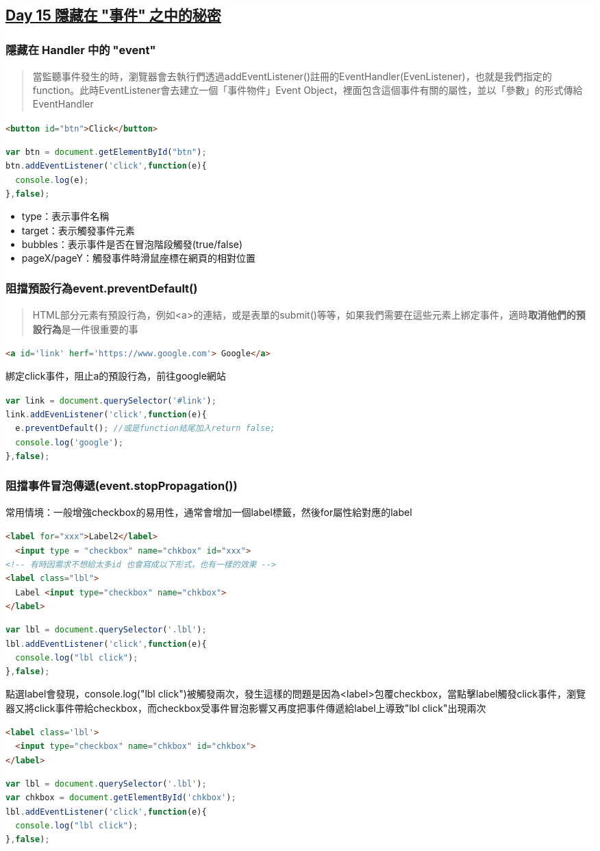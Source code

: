## [Day 15 隱藏在 "事件" 之中的秘密](https://ithelp.ithome.com.tw/articles/10192015)

### 隱藏在 Handler 中的 "event"
> 當監聽事件發生的時，瀏覽器會去執行們透過addEventListener()註冊的EventHandler(EvenListener)，也就是我們指定的function。此時EventListener會去建立一個「事件物件」Event Object，裡面包含這個事件有關的屬性，並以「參數」的形式傳給EventHandler
```html
<button id="btn">Click</button>
```
```javascript
var btn = document.getElementById("btn");
btn.addEventListener('click',function(e){
  console.log(e);
},false);
```
* type：表示事件名稱
* target：表示觸發事件元素
* bubbles：表示事件是否在冒泡階段觸發(true/false)
* pageX/pageY：觸發事件時滑鼠座標在網頁的相對位置

### 阻擋預設行為event.preventDefault()
> HTML部分元素有預設行為，例如\<a>的連結，或是表單的submit()等等，如果我們需要在這些元素上綁定事件，適時**取消他們的預設行為**是一件很重要的事
```html
<a id='link' herf='https://www.google.com'> Google</a>
```
綁定click事件，阻止a的預設行為，前往google網站
```javascript
var link = document.querySelector('#link');
link.addEvenListener('click',function(e){
  e.preventDefault(); //或是function結尾加入return false;
  console.log('google');
},false);
```

### 阻擋事件冒泡傳遞(event.stopPropagation())
常用情境：一般增強checkbox的易用性，通常會增加一個label標籤，然後for屬性給對應的label

```html
<label for="xxx">Label2</label>
  <input type = "checkbox" name="chkbox" id="xxx">
<!-- 有時因需求不想給太多id 也會寫成以下形式，也有一樣的效果 -->
<label class="lbl">
  Label <input type="checkbox" name="chkbox">
</label>
```
```javascript
var lbl = document.querySelector('.lbl');
lbl.addEventListener('click',function(e){
  console.log("lbl click");
},false);
```
點選label會發現，console.log("lbl click")被觸發兩次，發生這樣的問題是因為\<label>包覆checkbox，當點擊label觸發click事件，瀏覽器又將click事件帶給checkbox，而checkbox受事件冒泡影響又再度把事件傳遞給label上導致"lbl click"出現兩次
```html
<label class='lbl'>
  <input type="checkbox" name="chkbox" id="chkbox">
</label>

```
```javascript
var lbl = document.querySelector('.lbl');
var chkbox = document.getElementById('chkbox');
lbl.addEventListener('click',function(e){
  console.log("lbl click");
},false);
```